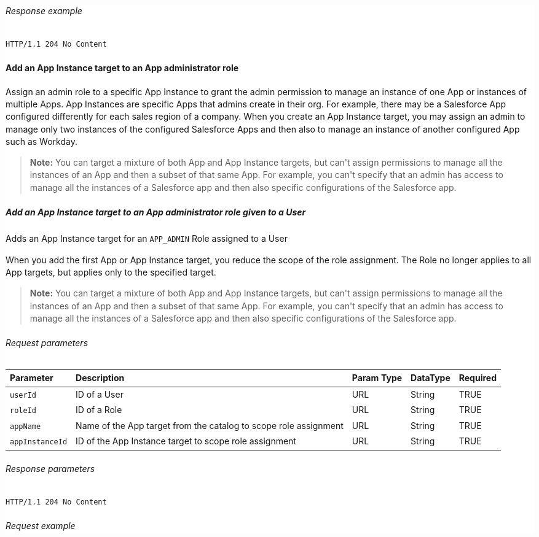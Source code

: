 ###### Response example

```http
HTTP/1.1 204 No Content
```

#### Add an App Instance target to an App administrator role

Assign an admin role to a specific App Instance to grant the admin permission to manage an instance of one App or instances of multiple Apps. App Instances are specific Apps that admins create in their org. For example, there may be a Salesforce App configured differently for each sales region of a company. When you create an App Instance target, you may assign an admin to manage only two instances of the configured Salesforce Apps and then also to manage an instance of another configured App such as Workday.

> **Note:** You can target a mixture of both App and App Instance targets, but can't assign permissions to manage all the instances of an App and then a subset of that same App. For example, you can't specify that an admin has access to manage all the instances of a Salesforce app and then also specific configurations of the Salesforce app.

##### Add an App Instance target to an App administrator role given to a User

<ApiOperation method="put" url="/api/v1/users/${userId}/roles/${roleId}/targets/catalog/apps/${appName}/${appInstanceId}" />

Adds an App Instance target for an `APP_ADMIN` Role assigned to a User

When you add the first App or App Instance target, you reduce the scope of the role assignment. The Role no longer applies to all App targets, but applies only to the specified target.

> **Note:** You can target a mixture of both App and App Instance targets, but can't assign permissions to manage all the instances of an App and then a subset of that same App. For example, you can't specify that an admin has access to manage all the instances of a Salesforce app and then also specific configurations of the Salesforce app.

###### Request parameters


| Parameter     | Description                                                  | Param Type   | DataType   | Required |
| :----------   | :----------------------------------------------------------- | :----------- | :--------- | :------- |
| `userId`        | ID of a User                                               | URL          | String     | TRUE     |
| `roleId`        | ID of a Role                                               | URL          | String     | TRUE     |
| `appName`       | Name of the App target from the catalog to scope role assignment   | URL          | String     | TRUE     |
| `appInstanceId` | ID of the App Instance target to scope role assignment     | URL          | String     | TRUE     |

###### Response parameters

```http
HTTP/1.1 204 No Content
```

###### Request example
